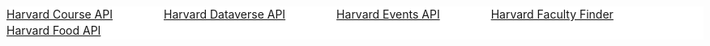 <td align="left"><a title="Documentation" href="https://docs.cs50.net/docs#/courses_api" target="_blank">Harvard Course API</a></td>
<td width="50" align="center"><a title="Documentation" href="https://docs.cs50.net/docs#/courses_api" target="_blank"><img src="https://s3.amazonaws.com/kinlane-productions/bw-icons/bw-home-icon.jpeg" alt="" width="35" /></a></td>
<td width="50" align="center">&nbsp;</td>
<td width="50" align="center">&nbsp;</td>
<td width="50" align="center">&nbsp;</td>
<td width="50" align="center">&nbsp;</td>
<td width="50" align="center">&nbsp;</td>
<td width="50" align="center">&nbsp;</td>
<td width="50" align="center">&nbsp;</td>
</tr>
<tr>
<td align="left"><a title="Documentation" href="https://dataverse.harvard.edu/guides/api/index.html" target="_blank">Harvard Dataverse API</a></td>
<td width="50" align="center"><a title="Documentation" href="https://dataverse.harvard.edu/guides/api/index.html" target="_blank"><img src="https://s3.amazonaws.com/kinlane-productions/bw-icons/bw-home-icon.jpeg" alt="" width="35" /></a></td>
<td width="50" align="center">&nbsp;</td>
<td width="50" align="center">&nbsp;</td>
<td width="50" align="center">&nbsp;</td>
<td width="50" align="center">&nbsp;</td>
<td width="50" align="center">&nbsp;</td>
<td width="50" align="center">&nbsp;</td>
<td width="50" align="center">&nbsp;</td>
</tr>
<tr>
<td align="left"><a title="Documentation" href="https://manual.cs50.net/api/events/#events" target="_blank">Harvard Events API</a></td>
<td width="50" align="center"><a title="Documentation" href="https://manual.cs50.net/api/events/#events" target="_blank"><img src="https://s3.amazonaws.com/kinlane-productions/bw-icons/bw-home-icon.jpeg" alt="" width="35" /></a></td>
<td width="50" align="center">&nbsp;</td>
<td width="50" align="center">&nbsp;</td>
<td width="50" align="center">&nbsp;</td>
<td width="50" align="center">&nbsp;</td>
<td width="50" align="center">&nbsp;</td>
<td width="50" align="center">&nbsp;</td>
<td width="50" align="center">&nbsp;</td>
</tr>
<tr>
<td align="left"><a title="Documentation" href="http://api.facultyfinder.harvard.edu/" target="_blank">Harvard Faculty Finder</a></td>
<td width="50" align="center"><a title="Documentation" href="http://api.facultyfinder.harvard.edu/" target="_blank"><img src="https://s3.amazonaws.com/kinlane-productions/bw-icons/bw-home-icon.jpeg" alt="" width="35" /></a></td>
<td width="50" align="center">&nbsp;</td>
<td width="50" align="center">&nbsp;</td>
<td width="50" align="center">&nbsp;</td>
<td width="50" align="center">&nbsp;</td>
<td width="50" align="center">&nbsp;</td>
<td width="50" align="center">&nbsp;</td>
<td width="50" align="center">&nbsp;</td>
</tr>
<tr>
<td align="left"><a title="Documentation" href="https://docs.cs50.net/docs#/food_api" target="_blank">Harvard Food API</a></td>
<td width="50" align="center"><a title="Documentation" href="https://docs.cs50.net/docs#/food_api" target="_blank"><img src="https://s3.amazonaws.com/kinlane-productions/bw-icons/bw-home-icon.jpeg" alt="" width="35" /></a></td>
<td width="50" align="center">&nbsp;</td>
<td width="50" align="center">&nbsp;</td>
<td width="50" align="center">&nbsp;</td>
<td width="50" align="center">&nbsp;</td>
<td width="50" align="center">&nbsp;</td>
<td width="50" align="center">&nbsp;</td>
<td width="50" align="center">&nbsp;</td>
</tr>
<tr>